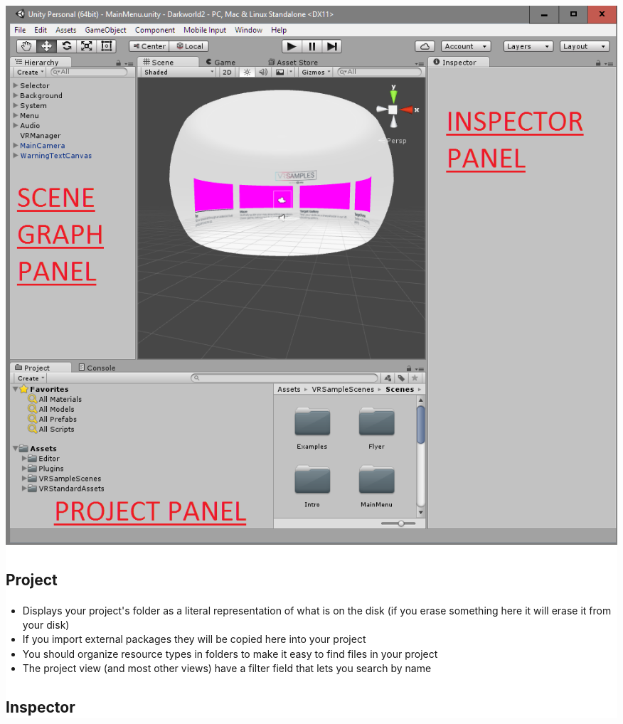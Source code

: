 ![Unity Editor Panels](./media/image12.png)

## Project

- Displays your project's folder as a literal representation of what is on the disk (if you erase something here it will erase it from your disk)
- If you import external packages they will be copied here into your project
- You should organize resource types in folders to make it easy to find files in your project
- The project view (and most other views) have a filter field that lets you search by name

## Inspector
